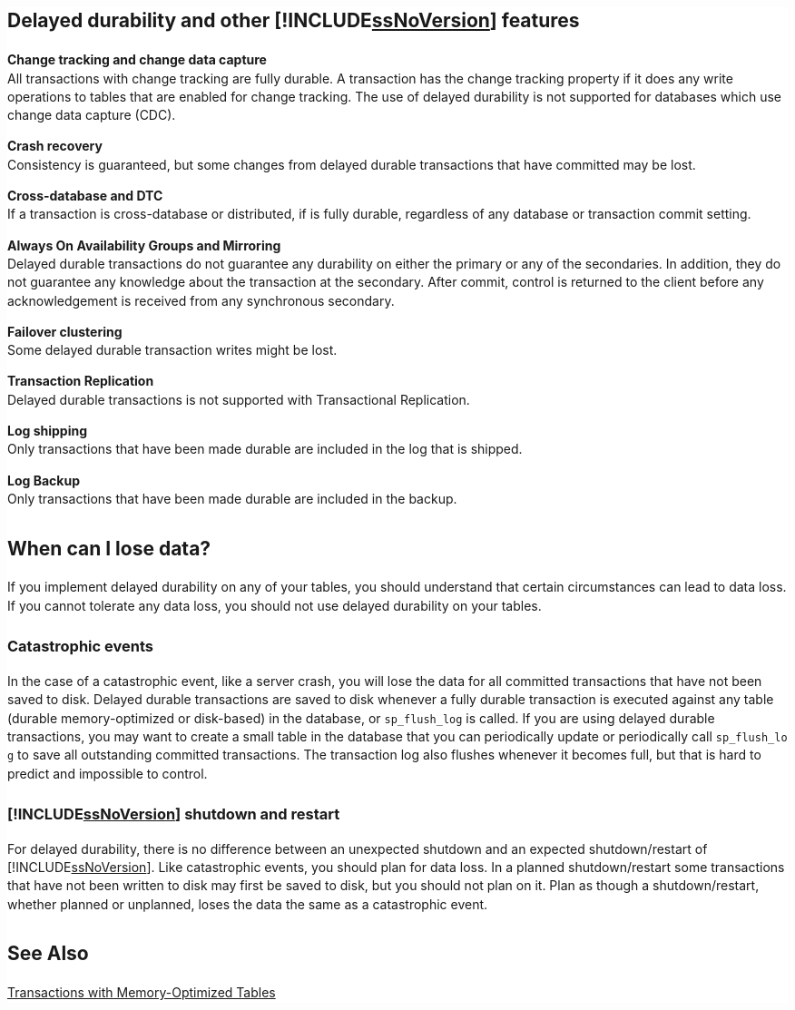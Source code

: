 ##  <a name="bkmk_OtherSQLFeatures"></a> Delayed durability and other [!INCLUDE[ssNoVersion](../../Token\Other/ssNoVersion_md.md)] features    
 **Change tracking and change data capture**    
 All transactions with change tracking are fully durable. A transaction has the change tracking property if it does any write operations to tables that are enabled for change tracking. The use of delayed durability is not supported for databases which use change data capture \(CDC\).    
    
 **Crash recovery**    
 Consistency is guaranteed, but some changes from delayed durable transactions that have committed may be lost.    
    
 **Cross\-database and DTC**    
 If a transaction is cross\-database or distributed, if is fully durable, regardless of any database or transaction commit setting.    
    
 **Always On Availability Groups and Mirroring**    
 Delayed durable transactions do not guarantee any durability on either the primary or any of the secondaries. In addition, they do not guarantee any knowledge about the transaction at the secondary. After commit, control is returned to the client before any acknowledgement is received from any synchronous secondary.    
    
 **Failover clustering**    
 Some delayed durable transaction writes might be lost.    
    
 **Transaction Replication**    
 Delayed durable transactions is not supported with Transactional Replication.    
    
 **Log shipping**    
 Only transactions that have been made durable are included in the log that is shipped.    
    
 **Log Backup**    
 Only transactions that have been made durable are included in the backup.    
    
##  <a name="bkmk_DataLoss"></a> When can I lose data?    
 If you implement delayed durability on any of your tables, you should understand that certain circumstances can lead to data loss. If you cannot tolerate any data loss, you should not use delayed durability on your tables.    
    
### Catastrophic events    
 In the case of a catastrophic event, like a server crash, you will lose the data for all committed transactions that have not been saved to disk. Delayed durable transactions are saved to disk whenever a fully durable transaction is executed against any table \(durable memory\-optimized or disk\-based\) in the database, or `sp_flush_log` is called. If you are using delayed durable transactions, you may want to create a small table in the database that you can periodically update or periodically call `sp_flush_log` to save all outstanding committed transactions. The transaction log also flushes whenever it becomes full, but that is hard to predict and impossible to control.    
    
### [!INCLUDE[ssNoVersion](../../Token\Other/ssNoVersion_md.md)] shutdown and restart    
 For delayed durability, there is no difference between an unexpected shutdown and an expected shutdown\/restart of [!INCLUDE[ssNoVersion](../../Token\Other/ssNoVersion_md.md)]. Like catastrophic events, you should plan for data loss. In a planned shutdown\/restart some transactions that have not been written to disk may first be saved to disk, but you should not plan on it. Plan as though a shutdown\/restart, whether planned or unplanned, loses the data the same as a catastrophic event.    
    
## See Also    
 [Transactions with Memory-Optimized Tables](../../Topics\TopicNameNotContainA/Transactions-with-Memory-Optimized-Tables.md)    
    
  